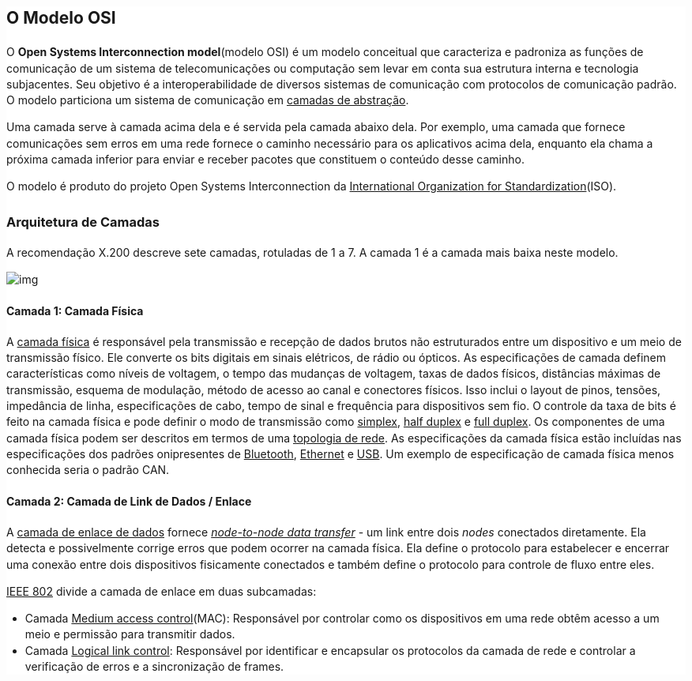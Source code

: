 ## O Modelo OSI

O **Open Systems Interconnection model**(modelo OSI) é um modelo conceitual que caracteriza e padroniza as funções de comunicação de um sistema de telecomunicações ou computação sem levar em conta sua estrutura interna e tecnologia subjacentes. Seu objetivo é a interoperabilidade de diversos sistemas de comunicação com protocolos de comunicação padrão. O modelo particiona um sistema de comunicação em [camadas de abstração](https://en.wikipedia.org/wiki/Abstraction_layer).

Uma camada serve à camada acima dela e é servida pela camada abaixo dela. Por exemplo, uma camada que fornece comunicações sem erros em uma rede fornece o caminho necessário para os aplicativos acima dela, enquanto ela chama a próxima camada inferior para enviar e receber pacotes que constituem o conteúdo desse caminho.

O modelo é produto do projeto Open Systems Interconnection da [International Organization for Standardization](https://en.wikipedia.org/wiki/International_Organization_for_Standardization)(ISO).

### Arquitetura de Camadas

A recomendação X.200 descreve sete camadas, rotuladas de 1 a 7. A camada 1 é a camada mais baixa neste modelo.

![img](https://i.ibb.co/R39zdSq/OSI.png)

#### Camada 1: Camada Física

A [camada física](https://en.wikipedia.org/wiki/Physical_layer) é responsável pela transmissão e recepção de dados brutos não estruturados entre um dispositivo e um meio de transmissão físico. Ele converte os bits digitais em sinais elétricos, de rádio ou ópticos. As especificações de camada definem características como níveis de voltagem, o tempo das mudanças de voltagem, taxas de dados físicos, distâncias máximas de transmissão, esquema de modulação, método de acesso ao canal e conectores físicos. Isso inclui o layout de pinos, tensões, impedância de linha, especificações de cabo, tempo de sinal e frequência para dispositivos sem fio. O controle da taxa de bits é feito na camada física e pode definir o modo de transmissão como [simplex](https://en.wikipedia.org/wiki/Simplex_communication), [half duplex](https://en.wikipedia.org/wiki/Duplex_(telecommunications)#Half-duplex) e [full duplex](https://en.wikipedia.org/wiki/Duplex_(telecommunications)#Full-duplex). Os componentes de uma camada física podem ser descritos em termos de uma [topologia de rede](https://en.wikipedia.org/wiki/Network_topology). As especificações da camada física estão incluídas nas especificações dos padrões onipresentes de [Bluetooth](https://en.wikipedia.org/wiki/Bluetooth), [Ethernet](https://en.wikipedia.org/wiki/Ethernet_physical_layer) e [USB](https://en.wikipedia.org/wiki/USB). Um exemplo de especificação de camada física menos conhecida seria o padrão CAN.

#### Camada 2: Camada de Link de Dados / Enlace

A [camada de enlace de dados](https://en.wikipedia.org/wiki/Data_link_layer) fornece *[node-to-node data transfer](https://en.wikipedia.org/wiki/Node-to-node_data_transfer)* - um link entre dois *nodes* conectados diretamente. Ela detecta e possivelmente corrige erros que podem ocorrer na camada física. Ela define o protocolo para estabelecer e encerrar uma conexão entre dois dispositivos fisicamente conectados e também define o protocolo para controle de fluxo entre eles.

[IEEE 802](https://en.wikipedia.org/wiki/IEEE_802) divide a camada de enlace em duas subcamadas:

- Camada [Medium access control](https://en.wikipedia.org/wiki/Medium_access_control)(MAC): Responsável por controlar como os dispositivos em uma rede obtêm acesso a um meio e permissão para transmitir dados.
- Camada [Logical link control](https://en.wikipedia.org/wiki/Logical_link_control): Responsável por identificar e encapsular os protocolos da camada de rede e controlar a verificação de erros e a sincronização de frames.
